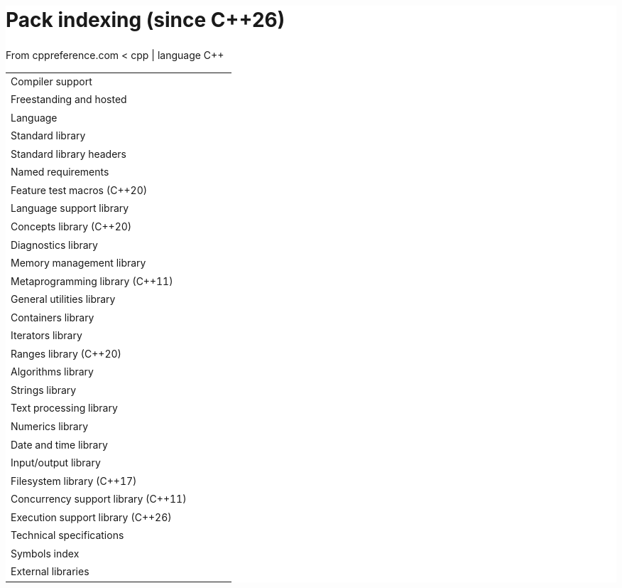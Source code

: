 # Pack indexing (since C++26)

From cppreference.com
< cpp‎ | language
C++

|  |  |  |  |  |
| --- | --- | --- | --- | --- |
| Compiler support | | | | |
| Freestanding and hosted | | | | |
| Language | | | | |
| Standard library | | | | |
| Standard library headers | | | | |
| Named requirements | | | | |
| Feature test macros (C++20) | | | | |
| Language support library | | | | |
| Concepts library (C++20) | | | | |
| Diagnostics library | | | | |
| Memory management library | | | | |
| Metaprogramming library (C++11) | | | | |
| General utilities library | | | | |
| Containers library | | | | |
| Iterators library | | | | |
| Ranges library (C++20) | | | | |
| Algorithms library | | | | |
| Strings library | | | | |
| Text processing library | | | | |
| Numerics library | | | | |
| Date and time library | | | | |
| Input/output library | | | | |
| Filesystem library (C++17) | | | | |
| Concurrency support library (C++11) | | | | |
| Execution support library (C++26) | | | | |
| Technical specifications | | | | |
| Symbols index | | | | |
| External libraries | | | | |
